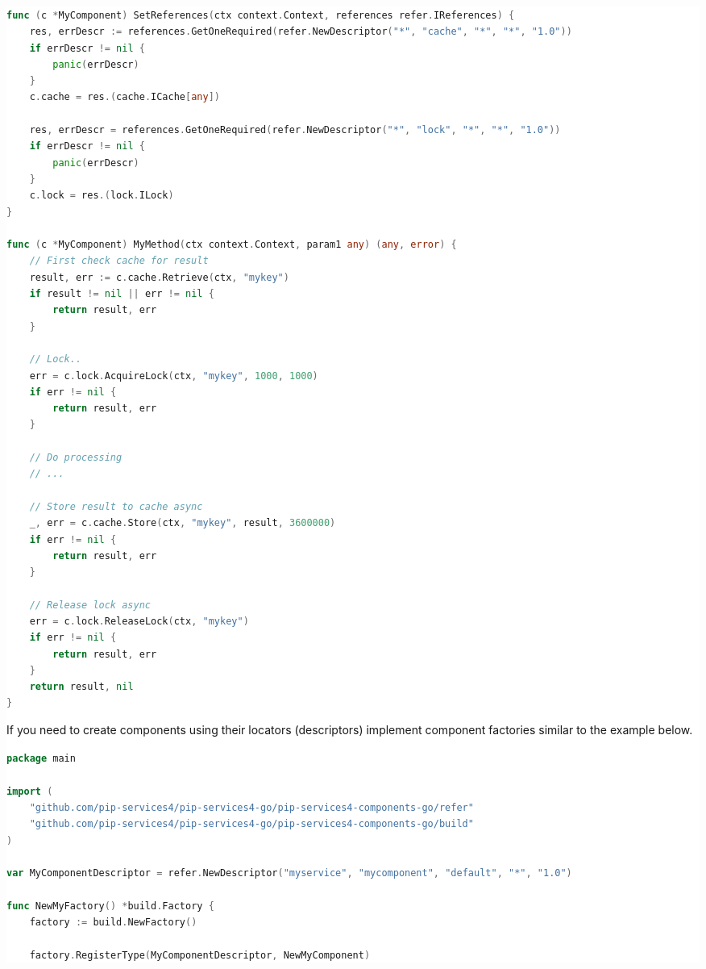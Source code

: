 ```go
func (c *MyComponent) SetReferences(ctx context.Context, references refer.IReferences) {
	res, errDescr := references.GetOneRequired(refer.NewDescriptor("*", "cache", "*", "*", "1.0"))
	if errDescr != nil {
		panic(errDescr)
	}
	c.cache = res.(cache.ICache[any])

	res, errDescr = references.GetOneRequired(refer.NewDescriptor("*", "lock", "*", "*", "1.0"))
	if errDescr != nil {
		panic(errDescr)
	}
	c.lock = res.(lock.ILock)
}

func (c *MyComponent) MyMethod(ctx context.Context, param1 any) (any, error) {
	// First check cache for result
	result, err := c.cache.Retrieve(ctx, "mykey")
	if result != nil || err != nil {
		return result, err
	}

	// Lock..
	err = c.lock.AcquireLock(ctx, "mykey", 1000, 1000)
	if err != nil {
		return result, err
	}

	// Do processing
	// ...

	// Store result to cache async
	_, err = c.cache.Store(ctx, "mykey", result, 3600000)
	if err != nil {
		return result, err
	}

	// Release lock async
	err = c.lock.ReleaseLock(ctx, "mykey")
	if err != nil {
		return result, err
	}
	return result, nil
}

```

If you need to create components using their locators (descriptors) implement component factories similar to the example below.

```go
package main

import (
	"github.com/pip-services4/pip-services4-go/pip-services4-components-go/refer"
	"github.com/pip-services4/pip-services4-go/pip-services4-components-go/build"
)

var MyComponentDescriptor = refer.NewDescriptor("myservice", "mycomponent", "default", "*", "1.0")

func NewMyFactory() *build.Factory {
	factory := build.NewFactory()

	factory.RegisterType(MyComponentDescriptor, NewMyComponent)

```